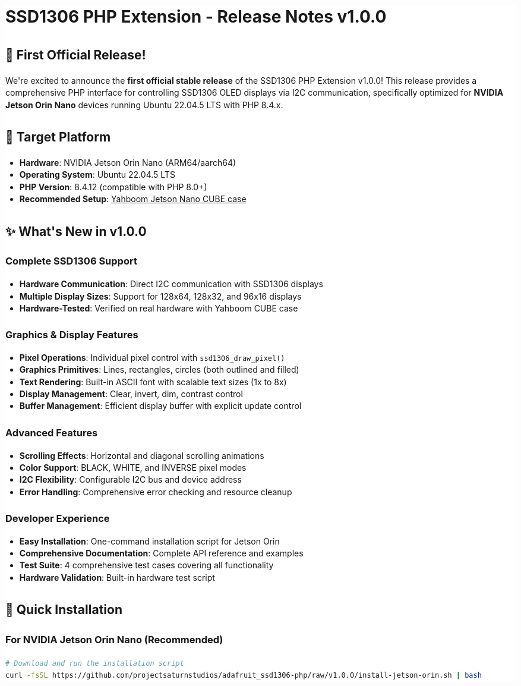 # SSD1306 PHP Extension - Release Notes v1.0.0

## 🎉 First Official Release!

We're excited to announce the **first official stable release** of the SSD1306 PHP Extension v1.0.0! This release provides a comprehensive PHP interface for controlling SSD1306 OLED displays via I2C communication, specifically optimized for **NVIDIA Jetson Orin Nano** devices running Ubuntu 22.04.5 LTS with PHP 8.4.x.

## 🎯 Target Platform

- **Hardware**: NVIDIA Jetson Orin Nano (ARM64/aarch64)
- **Operating System**: Ubuntu 22.04.5 LTS
- **PHP Version**: 8.4.12 (compatible with PHP 8.0+)
- **Recommended Setup**: [Yahboom Jetson Nano CUBE case](https://www.yahboom.net/study/CUBE_NANO)

## ✨ What's New in v1.0.0

### Complete SSD1306 Support
- **Hardware Communication**: Direct I2C communication with SSD1306 displays
- **Multiple Display Sizes**: Support for 128x64, 128x32, and 96x16 displays
- **Hardware-Tested**: Verified on real hardware with Yahboom CUBE case

### Graphics & Display Features
- **Pixel Operations**: Individual pixel control with `ssd1306_draw_pixel()`
- **Graphics Primitives**: Lines, rectangles, circles (both outlined and filled)
- **Text Rendering**: Built-in ASCII font with scalable text sizes (1x to 8x)
- **Display Management**: Clear, invert, dim, contrast control
- **Buffer Management**: Efficient display buffer with explicit update control

### Advanced Features
- **Scrolling Effects**: Horizontal and diagonal scrolling animations
- **Color Support**: BLACK, WHITE, and INVERSE pixel modes
- **I2C Flexibility**: Configurable I2C bus and device address
- **Error Handling**: Comprehensive error checking and resource cleanup

### Developer Experience
- **Easy Installation**: One-command installation script for Jetson Orin
- **Comprehensive Documentation**: Complete API reference and examples
- **Test Suite**: 4 comprehensive test cases covering all functionality
- **Hardware Validation**: Built-in hardware test script

## 🚀 Quick Installation

### For NVIDIA Jetson Orin Nano (Recommended)

```bash
# Download and run the installation script
curl -fsSL https://github.com/projectsaturnstudios/adafruit_ssd1306-php/raw/v1.0.0/install-jetson-orin.sh | bash
```
